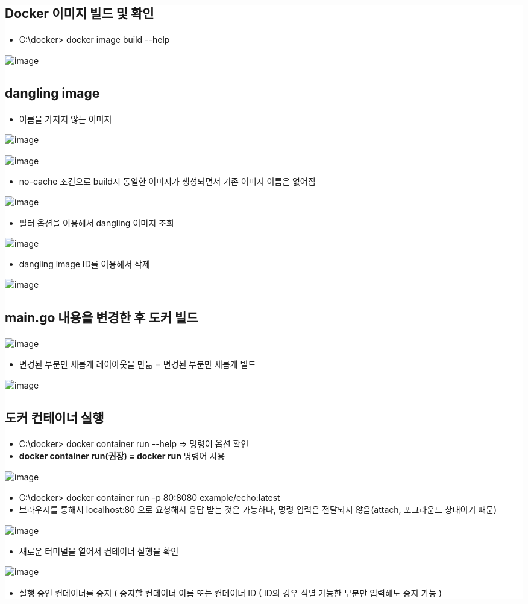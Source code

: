## Docker 이미지 빌드 및 확인 ##
- C:\docker> docker image build --help

![image](https://github.com/xodbs1123/Docker/assets/61976898/9cf0491e-172a-40a7-9ee6-8bbb4257c9a4)

## dangling image ##
- 이름을 가지지 않는 이미지

![image](https://github.com/xodbs1123/Docker/assets/61976898/56a7defe-cd91-41b9-836b-af9414a6e5a6)

![image](https://github.com/xodbs1123/Docker/assets/61976898/7a8684b1-1740-4b40-8de6-77433878d7f1)

- no-cache 조건으로 build시 동일한 이미지가 생성되면서 기존 이미지 이름은 없어짐

![image](https://github.com/xodbs1123/Docker/assets/61976898/bd187545-4394-488b-a8d2-da00411e5cba)

- 필터 옵션을 이용해서 dangling 이미지 조회

![image](https://github.com/xodbs1123/Docker/assets/61976898/f7d2e103-634f-4004-b145-99d066081384)

- dangling image ID를 이용해서 삭제

![image](https://github.com/xodbs1123/Docker/assets/61976898/a4a50104-7c94-41ce-a856-cc7134ca0716)

## main.go 내용을 변경한 후 도커 빌드 ##

![image](https://github.com/xodbs1123/Docker/assets/61976898/e78c3b7d-3ee5-47ca-9cea-454e8874cddb)

- 변경된 부분만 새롭게 레이아웃을 만듦 = 변경된 부분만 새롭게 빌드

![image](https://github.com/xodbs1123/Docker/assets/61976898/c2779d32-9ed0-41e0-ab08-63a9459e21bd)


## 도커 컨테이너 실행 ##
- C:\docker> docker container run --help => 명령어 옵션 확인
- **docker container run(권장) = docker run** 명령어 사용

![image](https://github.com/xodbs1123/Docker/assets/61976898/c227ce3e-9b23-4540-ad02-9aab2e4635bc)

- C:\docker> docker container run -p 80:8080 example/echo:latest
- 브라우저를 통해서 localhost:80 으로 요청해서 응답 받는 것은 가능하나, 명령 입력은 전달되지 않음(attach, 포그라운드 상태이기 때문)
  
![image](https://github.com/xodbs1123/Docker/assets/61976898/d078e835-f612-4b24-b9bf-dab461baf818)

- 새로운 터미널을 열어서 컨테이너 실행을 확인

![image](https://github.com/xodbs1123/Docker/assets/61976898/d3ee0989-afc9-4807-a1ea-461aa7cf790a)

- 실행 중인 컨테이너를 중지 ( 중지할 컨테이너 이름 또는 컨테이너 ID ( ID의 경우 식별 가능한 부분만 입력해도 중지 가능 )
